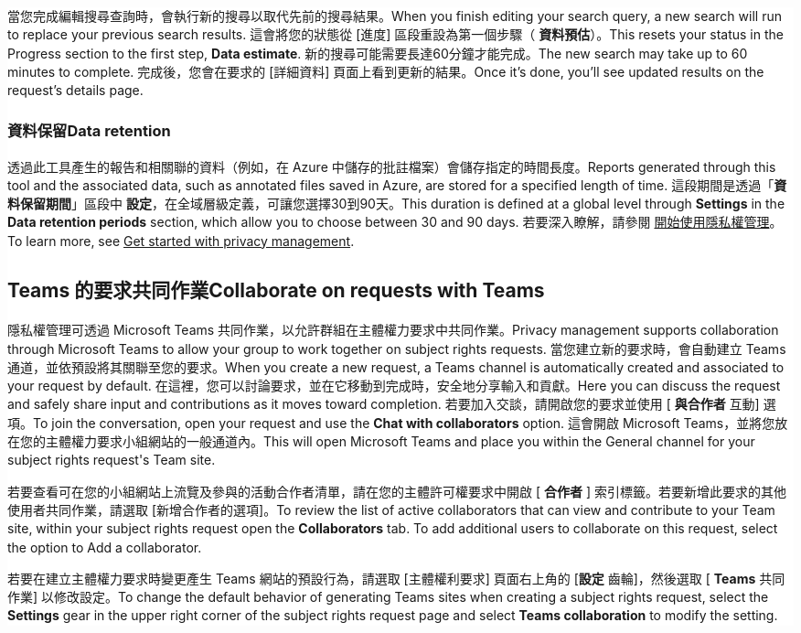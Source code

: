 <span data-ttu-id="7f601-213">當您完成編輯搜尋查詢時，會執行新的搜尋以取代先前的搜尋結果。</span><span class="sxs-lookup"><span data-stu-id="7f601-213">When you finish editing your search query, a new search will run to replace your previous search results.</span></span> <span data-ttu-id="7f601-214">這會將您的狀態從 [進度] 區段重設為第一個步驟（ **資料預估**）。</span><span class="sxs-lookup"><span data-stu-id="7f601-214">This resets your status in the Progress section to the first step, **Data estimate**.</span></span> <span data-ttu-id="7f601-215">新的搜尋可能需要長達60分鐘才能完成。</span><span class="sxs-lookup"><span data-stu-id="7f601-215">The new search may take up to 60 minutes to complete.</span></span> <span data-ttu-id="7f601-216">完成後，您會在要求的 [詳細資料] 頁面上看到更新的結果。</span><span class="sxs-lookup"><span data-stu-id="7f601-216">Once it’s done, you’ll see updated results on the request’s details page.</span></span>

### <a name="data-retention"></a><span data-ttu-id="7f601-217">資料保留</span><span class="sxs-lookup"><span data-stu-id="7f601-217">Data retention</span></span>

<span data-ttu-id="7f601-218">透過此工具產生的報告和相關聯的資料（例如，在 Azure 中儲存的批註檔案）會儲存指定的時間長度。</span><span class="sxs-lookup"><span data-stu-id="7f601-218">Reports generated through this tool and the associated data, such as annotated files saved in Azure, are stored for a specified length of time.</span></span> <span data-ttu-id="7f601-219">這段期間是透過「**資料保留期間**」區段中 **設定**，在全域層級定義，可讓您選擇30到90天。</span><span class="sxs-lookup"><span data-stu-id="7f601-219">This duration is defined at a global level through **Settings** in the **Data retention periods** section, which allow you to choose between 30 and 90 days.</span></span> <span data-ttu-id="7f601-220">若要深入瞭解，請參閱 [開始使用隱私權管理](privacy-management-setup.md)。</span><span class="sxs-lookup"><span data-stu-id="7f601-220">To learn more, see [Get started with privacy management](privacy-management-setup.md).</span></span>

## <a name="collaborate-on-requests-with-teams"></a><span data-ttu-id="7f601-221">Teams 的要求共同作業</span><span class="sxs-lookup"><span data-stu-id="7f601-221">Collaborate on requests with Teams</span></span>

<span data-ttu-id="7f601-222">隱私權管理可透過 Microsoft Teams 共同作業，以允許群組在主體權力要求中共同作業。</span><span class="sxs-lookup"><span data-stu-id="7f601-222">Privacy management supports collaboration through Microsoft Teams to allow your group to work together on subject rights requests.</span></span> <span data-ttu-id="7f601-223">當您建立新的要求時，會自動建立 Teams 通道，並依預設將其關聯至您的要求。</span><span class="sxs-lookup"><span data-stu-id="7f601-223">When you create a new request, a Teams channel is automatically created and associated to your request by default.</span></span> <span data-ttu-id="7f601-224">在這裡，您可以討論要求，並在它移動到完成時，安全地分享輸入和貢獻。</span><span class="sxs-lookup"><span data-stu-id="7f601-224">Here you can discuss the request and safely share input and contributions as it moves toward completion.</span></span> <span data-ttu-id="7f601-225">若要加入交談，請開啟您的要求並使用 [ **與合作者** 互動] 選項。</span><span class="sxs-lookup"><span data-stu-id="7f601-225">To join the conversation, open your request and use the **Chat with collaborators** option.</span></span> <span data-ttu-id="7f601-226">這會開啟 Microsoft Teams，並將您放在您的主體權力要求小組網站的一般通道內。</span><span class="sxs-lookup"><span data-stu-id="7f601-226">This will open Microsoft Teams and place you within the General channel for your subject rights request's Team site.</span></span>

<span data-ttu-id="7f601-227">若要查看可在您的小組網站上流覽及參與的活動合作者清單，請在您的主體許可權要求中開啟 [ **合作者** ] 索引標籤。若要新增此要求的其他使用者共同作業，請選取 [新增合作者的選項]。</span><span class="sxs-lookup"><span data-stu-id="7f601-227">To review the list of active collaborators that can view and contribute to your Team site, within your subject rights request open the **Collaborators** tab. To add additional users to collaborate on this request, select the option to Add a collaborator.</span></span>

<span data-ttu-id="7f601-228">若要在建立主體權力要求時變更產生 Teams 網站的預設行為，請選取 [主體權利要求] 頁面右上角的 [**設定** 齒輪]，然後選取 [ **Teams** 共同作業] 以修改設定。</span><span class="sxs-lookup"><span data-stu-id="7f601-228">To change the default behavior of generating Teams sites when creating a subject rights request, select the **Settings** gear in the upper right corner of the subject rights request page and select **Teams collaboration** to modify the setting.</span></span>
